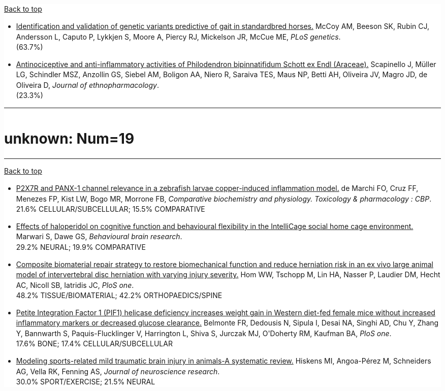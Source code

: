 [Back to top](#created-by-ryan-alcantara--gary-bruening---university-of-colorado-boulder)
* [Identification and validation of genetic variants predictive of gait in standardbred horses.](https://www.ncbi.nlm.nih.gov/pubmed/31136578)
McCoy AM, Beeson SK, Rubin CJ, Andersson L, Caputo P, Lykkjen S, Moore A, Piercy RJ, Mickelson JR, McCue ME,
*PLoS genetics*.  
(63.7%) 

* [Antinociceptive and anti-inflammatory activities of Philodendron bipinnatifidum Schott ex Endl (Araceae).](https://www.ncbi.nlm.nih.gov/pubmed/30802613)
Scapinello J, Müller LG, Schindler MSZ, Anzollin GS, Siebel AM, Boligon AA, Niero R, Saraiva TES, Maus NP, Betti AH, Oliveira JV, Magro JD, de Oliveira D,
*Journal of ethnopharmacology*.  
(23.3%) 

----
# unknown: Num=19
----

[Back to top](#created-by-ryan-alcantara--gary-bruening---university-of-colorado-boulder)
* [P2X7R and PANX-1 channel relevance in a zebrafish larvae copper-induced inflammation model.](https://www.ncbi.nlm.nih.gov/pubmed/31136852)
de Marchi FO, Cruz FF, Menezes FP, Kist LW, Bogo MR, Morrone FB,
*Comparative biochemistry and physiology. Toxicology & pharmacology : CBP*.  
21.6% CELLULAR/SUBCELLULAR; 15.5% COMPARATIVE

* [Effects of haloperidol on cognitive function and behavioural flexibility in the IntelliCage social home cage environment.](https://www.ncbi.nlm.nih.gov/pubmed/31136773)
Marwari S, Dawe GS,
*Behavioural brain research*.  
29.2% NEURAL; 19.9% COMPARATIVE

* [Composite biomaterial repair strategy to restore biomechanical function and reduce herniation risk in an ex vivo large animal model of intervertebral disc herniation with varying injury severity.](https://www.ncbi.nlm.nih.gov/pubmed/31136604)
Hom WW, Tschopp M, Lin HA, Nasser P, Laudier DM, Hecht AC, Nicoll SB, Iatridis JC,
*PloS one*.  
48.2% TISSUE/BIOMATERIAL; 42.2% ORTHOPAEDICS/SPINE

* [Petite Integration Factor 1 (PIF1) helicase deficiency increases weight gain in Western diet-fed female mice without increased inflammatory markers or decreased glucose clearance.](https://www.ncbi.nlm.nih.gov/pubmed/31136580)
Belmonte FR, Dedousis N, Sipula I, Desai NA, Singhi AD, Chu Y, Zhang Y, Bannwarth S, Paquis-Flucklinger V, Harrington L, Shiva S, Jurczak MJ, O'Doherty RM, Kaufman BA,
*PloS one*.  
17.6% BONE; 17.4% CELLULAR/SUBCELLULAR

* [Modeling sports-related mild traumatic brain injury in animals-A systematic review.](https://www.ncbi.nlm.nih.gov/pubmed/31135069)
Hiskens MI, Angoa-Pérez M, Schneiders AG, Vella RK, Fenning AS,
*Journal of neuroscience research*.  
30.0% SPORT/EXERCISE; 21.5% NEURAL
